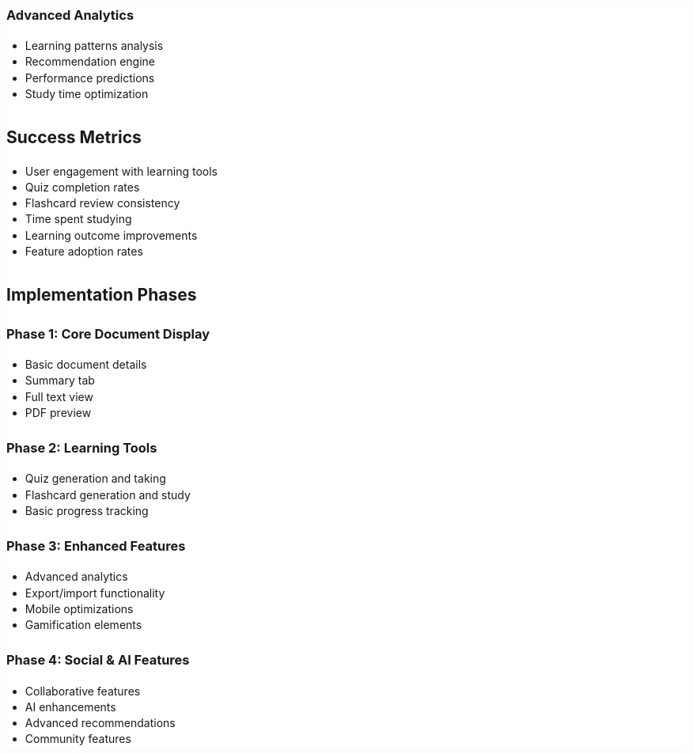 ### Advanced Analytics
- Learning patterns analysis
- Recommendation engine
- Performance predictions
- Study time optimization

## Success Metrics
- User engagement with learning tools
- Quiz completion rates
- Flashcard review consistency
- Time spent studying
- Learning outcome improvements
- Feature adoption rates

## Implementation Phases

### Phase 1: Core Document Display
- Basic document details
- Summary tab
- Full text view
- PDF preview

### Phase 2: Learning Tools
- Quiz generation and taking
- Flashcard generation and study
- Basic progress tracking

### Phase 3: Enhanced Features
- Advanced analytics
- Export/import functionality
- Mobile optimizations
- Gamification elements

### Phase 4: Social & AI Features
- Collaborative features
- AI enhancements
- Advanced recommendations
- Community features